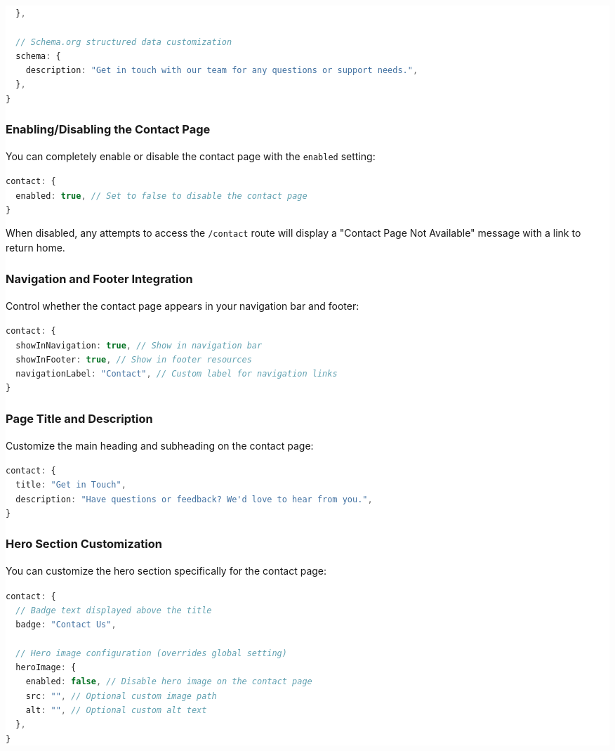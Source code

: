 ```typescript
  },
  
  // Schema.org structured data customization
  schema: {
    description: "Get in touch with our team for any questions or support needs.",
  },
}
```

### Enabling/Disabling the Contact Page

You can completely enable or disable the contact page with the `enabled` setting:

```typescript
contact: {
  enabled: true, // Set to false to disable the contact page
}
```

When disabled, any attempts to access the `/contact` route will display a "Contact Page Not Available" message with a link to return home.

### Navigation and Footer Integration

Control whether the contact page appears in your navigation bar and footer:

```typescript
contact: {
  showInNavigation: true, // Show in navigation bar
  showInFooter: true, // Show in footer resources
  navigationLabel: "Contact", // Custom label for navigation links
}
```

### Page Title and Description

Customize the main heading and subheading on the contact page:

```typescript
contact: {
  title: "Get in Touch",
  description: "Have questions or feedback? We'd love to hear from you.",
}
```

### Hero Section Customization

You can customize the hero section specifically for the contact page:

```typescript
contact: {
  // Badge text displayed above the title
  badge: "Contact Us",
  
  // Hero image configuration (overrides global setting)
  heroImage: {
    enabled: false, // Disable hero image on the contact page
    src: "", // Optional custom image path
    alt: "", // Optional custom alt text
  },
}
```
